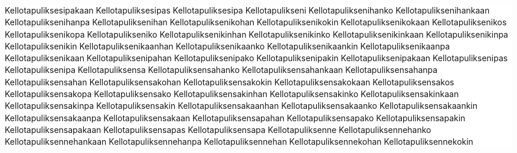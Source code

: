Kellotapuliksesipakaan
Kellotapuliksesipas
Kellotapuliksesipa
Kellotapulikseni
Kellotapuliksenihanko
Kellotapuliksenihankaan
Kellotapuliksenihanpa
Kellotapuliksenihan
Kellotapuliksenikohan
Kellotapuliksenikokin
Kellotapuliksenikokaan
Kellotapuliksenikos
Kellotapuliksenikopa
Kellotapulikseniko
Kellotapuliksenikinhan
Kellotapuliksenikinko
Kellotapuliksenikinkaan
Kellotapuliksenikinpa
Kellotapuliksenikin
Kellotapuliksenikaanhan
Kellotapuliksenikaanko
Kellotapuliksenikaankin
Kellotapuliksenikaanpa
Kellotapuliksenikaan
Kellotapuliksenipahan
Kellotapuliksenipako
Kellotapuliksenipakin
Kellotapuliksenipakaan
Kellotapuliksenipas
Kellotapuliksenipa
Kellotapuliksensa
Kellotapuliksensahanko
Kellotapuliksensahankaan
Kellotapuliksensahanpa
Kellotapuliksensahan
Kellotapuliksensakohan
Kellotapuliksensakokin
Kellotapuliksensakokaan
Kellotapuliksensakos
Kellotapuliksensakopa
Kellotapuliksensako
Kellotapuliksensakinhan
Kellotapuliksensakinko
Kellotapuliksensakinkaan
Kellotapuliksensakinpa
Kellotapuliksensakin
Kellotapuliksensakaanhan
Kellotapuliksensakaanko
Kellotapuliksensakaankin
Kellotapuliksensakaanpa
Kellotapuliksensakaan
Kellotapuliksensapahan
Kellotapuliksensapako
Kellotapuliksensapakin
Kellotapuliksensapakaan
Kellotapuliksensapas
Kellotapuliksensapa
Kellotapuliksenne
Kellotapuliksennehanko
Kellotapuliksennehankaan
Kellotapuliksennehanpa
Kellotapuliksennehan
Kellotapuliksennekohan
Kellotapuliksennekokin